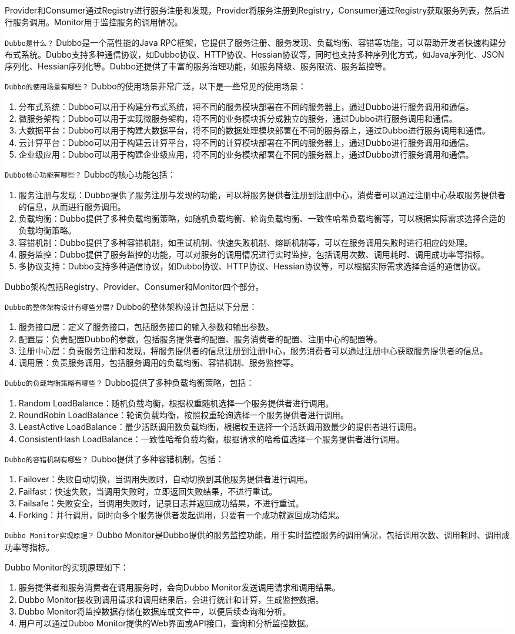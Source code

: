 Provider和Consumer通过Registry进行服务注册和发现，Provider将服务注册到Registry，Consumer通过Registry获取服务列表，然后进行服务调用。Monitor用于监控服务的调用情况。

`Dubbo是什么？`
Dubbo是一个高性能的Java RPC框架，它提供了服务注册、服务发现、负载均衡、容错等功能，可以帮助开发者快速构建分布式系统。Dubbo支持多种通信协议，如Dubbo协议、HTTP协议、Hessian协议等，同时也支持多种序列化方式，如Java序列化、JSON序列化、Hessian序列化等。Dubbo还提供了丰富的服务治理功能，如服务降级、服务限流、服务监控等。


`Dubbo的使用场景有哪些？`
Dubbo的使用场景非常广泛，以下是一些常见的使用场景：

1. 分布式系统：Dubbo可以用于构建分布式系统，将不同的服务模块部署在不同的服务器上，通过Dubbo进行服务调用和通信。
2. 微服务架构：Dubbo可以用于实现微服务架构，将不同的业务模块拆分成独立的服务，通过Dubbo进行服务调用和通信。
3. 大数据平台：Dubbo可以用于构建大数据平台，将不同的数据处理模块部署在不同的服务器上，通过Dubbo进行服务调用和通信。
4. 云计算平台：Dubbo可以用于构建云计算平台，将不同的计算模块部署在不同的服务器上，通过Dubbo进行服务调用和通信。
5. 企业级应用：Dubbo可以用于构建企业级应用，将不同的业务模块部署在不同的服务器上，通过Dubbo进行服务调用和通信。

`Dubbo核心功能有哪些？`
Dubbo的核心功能包括：

1. 服务注册与发现：Dubbo提供了服务注册与发现的功能，可以将服务提供者注册到注册中心，消费者可以通过注册中心获取服务提供者的信息，从而进行服务调用。
2. 负载均衡：Dubbo提供了多种负载均衡策略，如随机负载均衡、轮询负载均衡、一致性哈希负载均衡等，可以根据实际需求选择合适的负载均衡策略。
3. 容错机制：Dubbo提供了多种容错机制，如重试机制、快速失败机制、熔断机制等，可以在服务调用失败时进行相应的处理。
4. 服务监控：Dubbo提供了服务监控的功能，可以对服务的调用情况进行实时监控，包括调用次数、调用耗时、调用成功率等指标。
5. 多协议支持：Dubbo支持多种通信协议，如Dubbo协议、HTTP协议、Hessian协议等，可以根据实际需求选择合适的通信协议。

Dubbo架构包括Registry、Provider、Consumer和Monitor四个部分。

`Dubbo的整体架构设计有哪些分层?`
Dubbo的整体架构设计包括以下分层：

1. 服务接口层：定义了服务接口，包括服务接口的输入参数和输出参数。
2. 配置层：负责配置Dubbo的参数，包括服务提供者的配置、服务消费者的配置、注册中心的配置等。
3. 注册中心层：负责服务注册和发现，将服务提供者的信息注册到注册中心，服务消费者可以通过注册中心获取服务提供者的信息。
4. 调用层：负责服务调用，包括服务调用的负载均衡、容错机制、服务监控等。

`Dubbo的负载均衡策略有哪些？`
Dubbo提供了多种负载均衡策略，包括：

1. Random LoadBalance：随机负载均衡，根据权重随机选择一个服务提供者进行调用。
2. RoundRobin LoadBalance：轮询负载均衡，按照权重轮询选择一个服务提供者进行调用。
3. LeastActive LoadBalance：最少活跃调用数负载均衡，根据权重选择一个活跃调用数最少的提供者进行调用。
4. ConsistentHash LoadBalance：一致性哈希负载均衡，根据请求的哈希值选择一个服务提供者进行调用。

`Dubbo的容错机制有哪些？`
Dubbo提供了多种容错机制，包括：

1. Failover：失败自动切换，当调用失败时，自动切换到其他服务提供者进行调用。
2. Failfast：快速失败，当调用失败时，立即返回失败结果，不进行重试。
3. Failsafe：失败安全，当调用失败时，记录日志并返回成功结果，不进行重试。
4. Forking：并行调用，同时向多个服务提供者发起调用，只要有一个成功就返回成功结果。

`Dubbo Monitor实现原理？`
Dubbo Monitor是Dubbo提供的服务监控功能，用于实时监控服务的调用情况，包括调用次数、调用耗时、调用成功率等指标。

Dubbo Monitor的实现原理如下：

1. 服务提供者和服务消费者在调用服务时，会向Dubbo Monitor发送调用请求和调用结果。
2. Dubbo Monitor接收到调用请求和调用结果后，会进行统计和计算，生成监控数据。
3. Dubbo Monitor将监控数据存储在数据库或文件中，以便后续查询和分析。
4. 用户可以通过Dubbo Monitor提供的Web界面或API接口，查询和分析监控数据。
